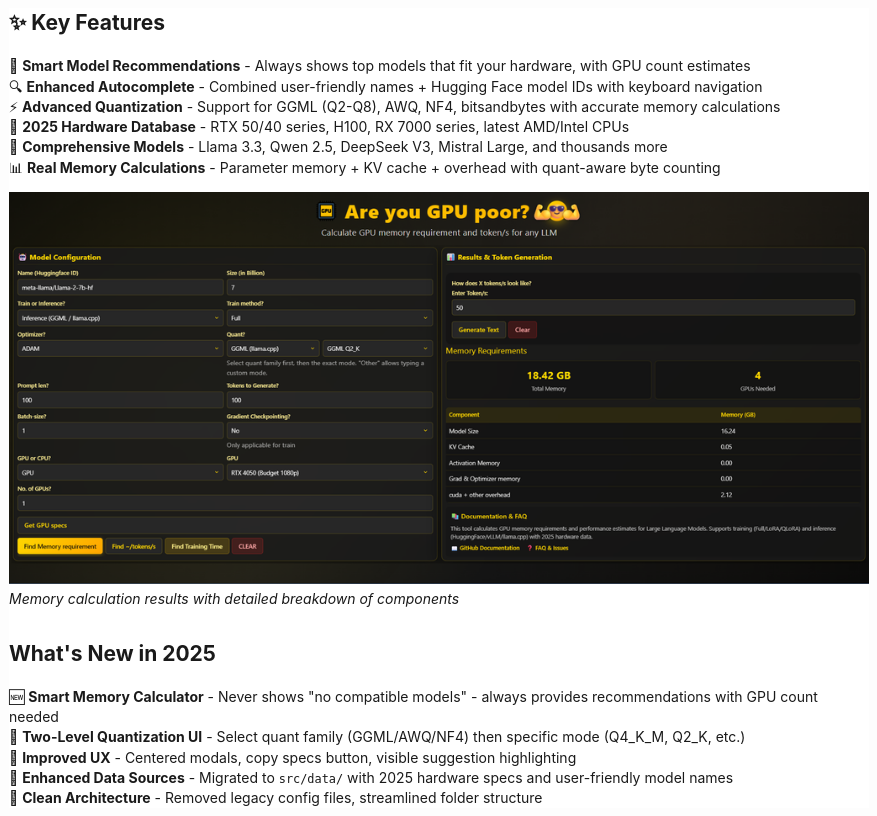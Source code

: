## ✨ Key Features

🎯 **Smart Model Recommendations** - Always shows top models that fit your hardware, with GPU count estimates  
🔍 **Enhanced Autocomplete** - Combined user-friendly names + Hugging Face model IDs with keyboard navigation  
⚡ **Advanced Quantization** - Support for GGML (Q2-Q8), AWQ, NF4, bitsandbytes with accurate memory calculations  
🚀 **2025 Hardware Database** - RTX 50/40 series, H100, RX 7000 series, latest AMD/Intel CPUs  
🧠 **Comprehensive Models** - Llama 3.3, Qwen 2.5, DeepSeek V3, Mistral Large, and thousands more  
📊 **Real Memory Calculations** - Parameter memory + KV cache + overhead with quant-aware byte counting  

![Memory Output](./images/Memory%20Output.png)
*Memory calculation results with detailed breakdown of components*

## What's New in 2025

🆕 **Smart Memory Calculator** - Never shows "no compatible models" - always provides recommendations with GPU count needed  
🔧 **Two-Level Quantization UI** - Select quant family (GGML/AWQ/NF4) then specific mode (Q4_K_M, Q2_K, etc.)  
🎨 **Improved UX** - Centered modals, copy specs button, visible suggestion highlighting  
💾 **Enhanced Data Sources** - Migrated to `src/data/` with 2025 hardware specs and user-friendly model names  
🧹 **Clean Architecture** - Removed legacy config files, streamlined folder structure  
